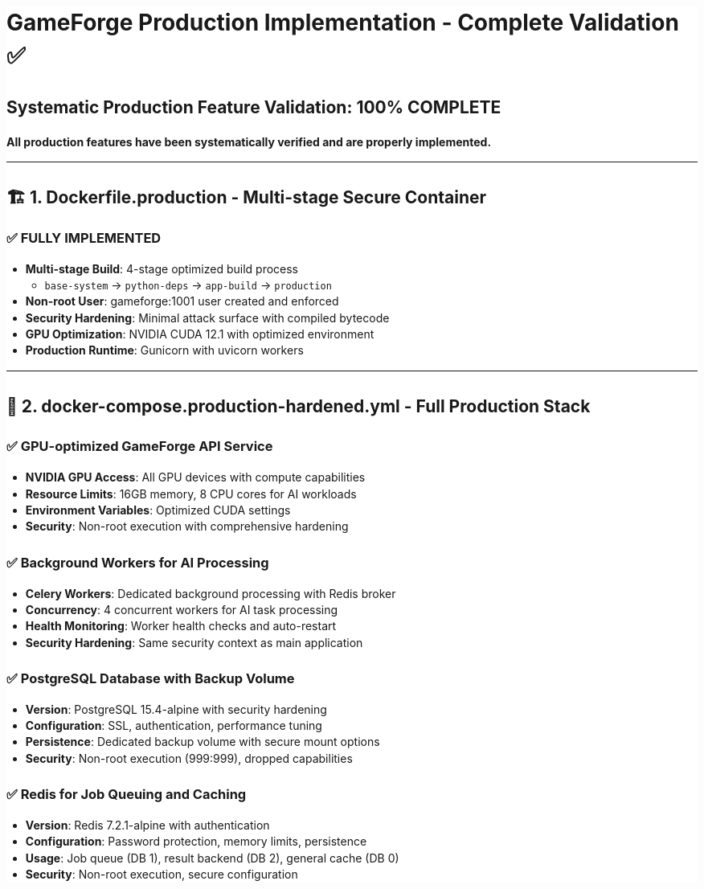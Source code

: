 # GameForge Production Implementation - Complete Validation ✅

## Systematic Production Feature Validation: 100% COMPLETE

**All production features have been systematically verified and are properly implemented.**

---

## 🏗️ **1. Dockerfile.production - Multi-stage Secure Container**

### ✅ **FULLY IMPLEMENTED**
- **Multi-stage Build**: 4-stage optimized build process
  - `base-system` → `python-deps` → `app-build` → `production`
- **Non-root User**: gameforge:1001 user created and enforced
- **Security Hardening**: Minimal attack surface with compiled bytecode
- **GPU Optimization**: NVIDIA CUDA 12.1 with optimized environment
- **Production Runtime**: Gunicorn with uvicorn workers

---

## 🚀 **2. docker-compose.production-hardened.yml - Full Production Stack**

### ✅ **GPU-optimized GameForge API Service**
- **NVIDIA GPU Access**: All GPU devices with compute capabilities
- **Resource Limits**: 16GB memory, 8 CPU cores for AI workloads
- **Environment Variables**: Optimized CUDA settings
- **Security**: Non-root execution with comprehensive hardening

### ✅ **Background Workers for AI Processing**  
- **Celery Workers**: Dedicated background processing with Redis broker
- **Concurrency**: 4 concurrent workers for AI task processing
- **Health Monitoring**: Worker health checks and auto-restart
- **Security Hardening**: Same security context as main application

### ✅ **PostgreSQL Database with Backup Volume**
- **Version**: PostgreSQL 15.4-alpine with security hardening
- **Configuration**: SSL, authentication, performance tuning
- **Persistence**: Dedicated backup volume with secure mount options
- **Security**: Non-root execution (999:999), dropped capabilities

### ✅ **Redis for Job Queuing and Caching**
- **Version**: Redis 7.2.1-alpine with authentication
- **Configuration**: Password protection, memory limits, persistence
- **Usage**: Job queue (DB 1), result backend (DB 2), general cache (DB 0)
- **Security**: Non-root execution, secure configuration

